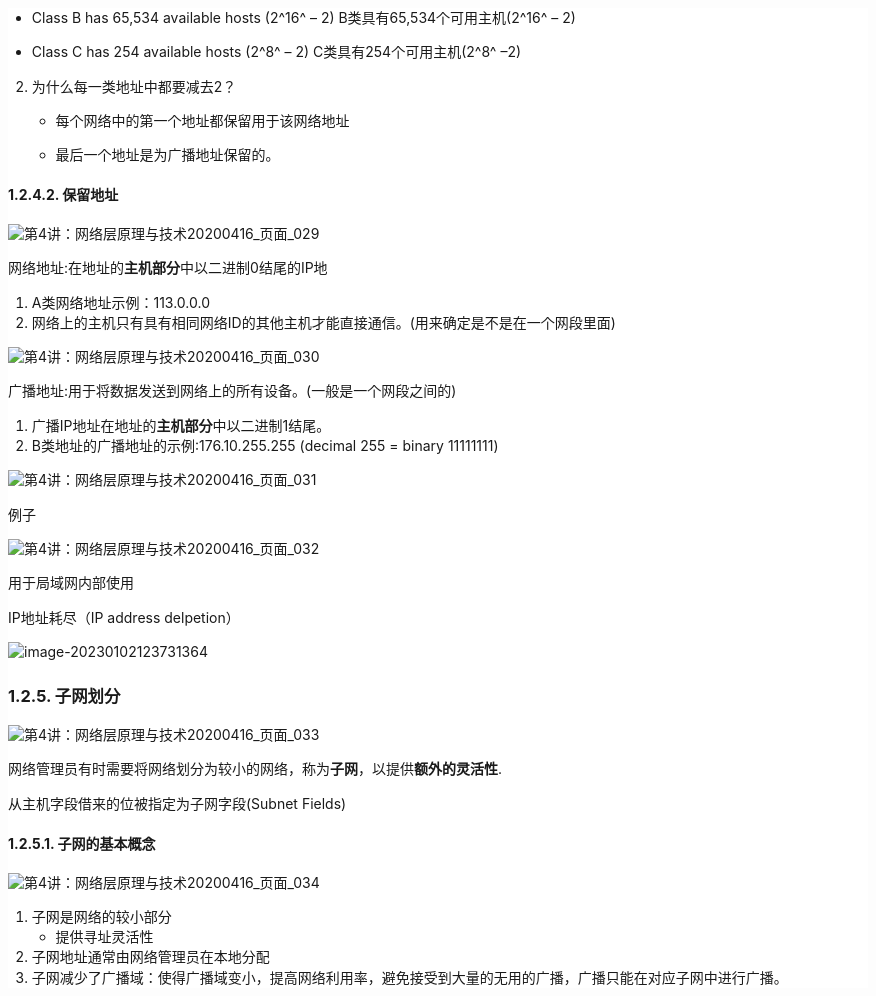    - Class B has 65,534 available hosts (2^16^ – 2) B类具有65,534个可用主机(2^16^ – 2)

   - Class C has 254 available hosts (2^8^ – 2) C类具有254个可用主机(2^8^ –2)

2. 为什么每一类地址中都要减去2？

   - 每个网络中的第一个地址都保留用于该网络地址

   - 最后一个地址是为广播地址保留的。

#### 1.2.4.2. 保留地址

![第4讲：网络层原理与技术20200416_页面_029](https://quasdo.oss-cn-hangzhou.aliyuncs.com/img/第4讲：网络层原理与技术20200416_页面_029.jpg)

网络地址:在地址的**主机部分**中以二进制0结尾的IP地
1. A类网络地址示例：113.0.0.0
2. 网络上的主机只有具有相同网络ID的其他主机才能直接通信。(用来确定是不是在一个网段里面)



![第4讲：网络层原理与技术20200416_页面_030](https://quasdo.oss-cn-hangzhou.aliyuncs.com/img/第4讲：网络层原理与技术20200416_页面_030.jpg)

广播地址:用于将数据发送到网络上的所有设备。(一般是一个网段之间的)

1. 广播IP地址在地址的**主机部分**中以二进制1结尾。
2. B类地址的广播地址的示例:176.10.255.255 (decimal 255 = binary 11111111)



![第4讲：网络层原理与技术20200416_页面_031](https://quasdo.oss-cn-hangzhou.aliyuncs.com/img/第4讲：网络层原理与技术20200416_页面_031.jpg)

例子

![第4讲：网络层原理与技术20200416_页面_032](https://quasdo.oss-cn-hangzhou.aliyuncs.com/img/第4讲：网络层原理与技术20200416_页面_032.jpg)

用于局域网内部使用

IP地址耗尽（IP address delpetion）

![image-20230102123731364](https://quasdo.oss-cn-hangzhou.aliyuncs.com/img/image-20230102123731364.png)

### 1.2.5. 子网划分

![第4讲：网络层原理与技术20200416_页面_033](https://quasdo.oss-cn-hangzhou.aliyuncs.com/img/第4讲：网络层原理与技术20200416_页面_033.jpg)

网络管理员有时需要将网络划分为较小的网络，称为**子网**，以提供**额外的灵活性**.

从主机字段借来的位被指定为子网字段(Subnet Fields)

#### 1.2.5.1. 子网的基本概念

![第4讲：网络层原理与技术20200416_页面_034](https://quasdo.oss-cn-hangzhou.aliyuncs.com/img/第4讲：网络层原理与技术20200416_页面_034.jpg)

1. 子网是网络的较小部分
   - 提供寻址灵活性
2. 子网地址通常由网络管理员在本地分配
3. 子网减少了广播域：使得广播域变小，提高网络利用率，避免接受到大量的无用的广播，广播只能在对应子网中进行广播。
